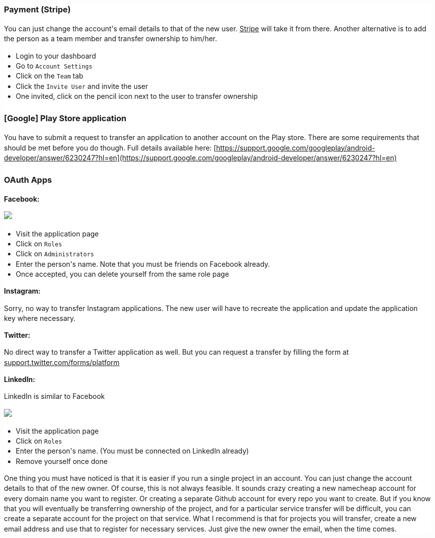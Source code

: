 ### Payment (Stripe)

You can just change the account's email details to that of the new user. [Stripe](http://stripe.com/) will take it from there. Another alternative is to add the person as a team member and transfer ownership to him/her.

- Login to your dashboard
- Go to `Account Settings`
- Click on the `Team` tab
- Click the `Invite User` and invite the user
- One invited, click on the pencil icon next to the user to transfer ownership

### [Google] Play Store application

You have to submit a request to transfer an application to another account on the Play store. There are some requirements that should be met before you do though. Full details available here: [https://support.google.com/googleplay/android-developer/answer/6230247?hl=en](https://support.google.com/googleplay/android-developer/answer/6230247?hl=en)

### OAuth Apps

**Facebook:**

![](http://i.imgur.com/QeDRMyj.png)

- Visit the application page
- Click on `Roles`
- Click on `Administrators`
- Enter the person's name. Note that you must be friends on Facebook already.
- Once accepted, you can delete yourself from the same role page

**Instagram:**

Sorry, no way to transfer Instagram applications. The new user will have to recreate the application and update the application key where necessary.

**Twitter:**

No direct way to transfer a Twitter application as well. But you can request a transfer by filling the form at [support.twitter.com/forms/platform](https://support.twitter.com/forms/platform)

**LinkedIn:**

LinkedIn is similar to Facebook

![](http://i.imgur.com/Lc77UkH.png)

- Visit the application page
- Click on `Roles`
- Enter the person's name. (You must be connected on LinkedIn already)
- Remove yourself once done

One thing you must have noticed is that it is easier if you run a single project in an account. You can just change the account details to that of the new owner. Of course, this is not always feasible. It sounds crazy creating a new namecheap account for every domain name you want to register. Or creating a separate Github account for every repo you want to create. But if you know that you will eventually be transferring ownership of the project, and for a particular service transfer will be difficult, you can create a separate account for the project on that service. What I recommend is that for projects you will transfer, create a new email address and use that to register for necessary services. Just give the new owner the email, when the time comes.
